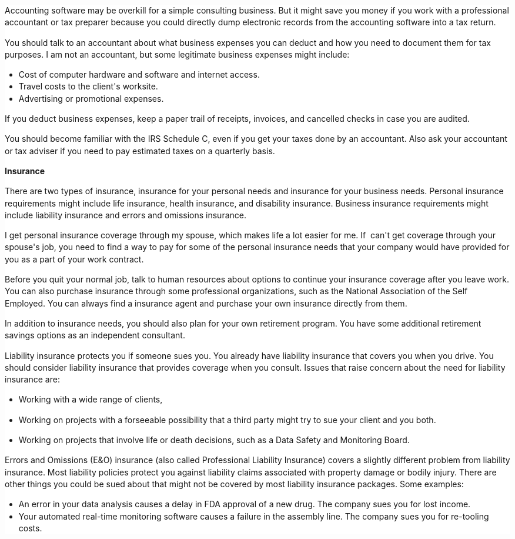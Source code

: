 Accounting software may be overkill for a simple consulting business. But it might save you money if you work with a professional accountant or tax preparer because you could directly dump electronic records from the accounting software into a tax return.

You should talk to an accountant about what business expenses you can deduct and how you need to document them for tax purposes. I am not an accountant, but some legitimate business expenses might include:

- Cost of computer hardware and software and internet access.
- Travel costs to the client's worksite.
- Advertising or promotional expenses.

If you deduct business expenses, keep a paper trail of receipts, invoices, and cancelled checks in case you are audited.

You should become familiar with the IRS Schedule C, even if you get your taxes done by an accountant. Also ask your accountant or tax adviser if you need to pay estimated taxes on a quarterly basis.

**Insurance**

There are two types of insurance, insurance for your personal needs and insurance for your business needs. Personal insurance requirements might include life insurance, health insurance, and disability insurance. Business insurance requirements might include liability insurance and errors and omissions insurance.

I get personal insurance coverage through my spouse, which makes life a lot easier for me. If  can't get coverage through your spouse's job, you need to find a way to pay for some of the personal insurance needs that your company would have provided for you as a part of your work contract.

Before you quit your normal job, talk to human resources about options to continue your insurance coverage after you leave work. You can also purchase insurance through some professional organizations, such as the National Association of the Self Employed. You can always find a insurance agent and purchase your own insurance directly from them.

In addition to insurance needs, you should also plan for your own retirement program. You have some additional retirement savings options as an independent consultant.

Liability insurance protects you if someone sues you. You already have
liability insurance that covers you when you drive. You should consider
liability insurance that provides coverage when you consult. Issues that
raise concern about the need for liability insurance are:

- Working with a wide range of clients,

- Working on projects with a forseeable possibility that a third party might try to sue your client and you both.

- Working on projects that involve life or death decisions, such as a Data Safety and Monitoring Board.

Errors and Omissions (E&O) insurance (also called Professional Liability Insurance) covers a slightly different problem from liability insurance. Most liability policies protect you against liability claims associated with property damage or bodily injury. There are other things you could be sued about that might not be covered by most liability insurance packages. Some examples:

- An error in your data analysis causes a delay in FDA approval of a new drug. The company sues you for lost income.
- Your automated real-time monitoring software causes a failure in the assembly line. The company sues you for re-tooling costs.
